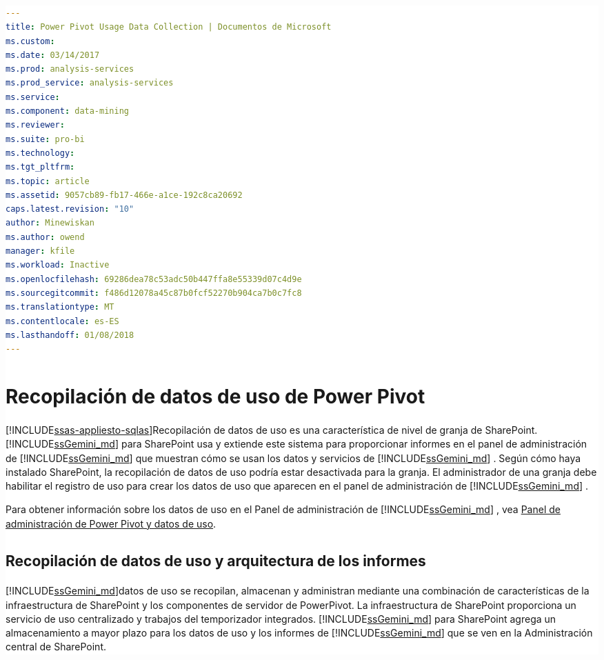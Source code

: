 ```yaml
---
title: Power Pivot Usage Data Collection | Documentos de Microsoft
ms.custom: 
ms.date: 03/14/2017
ms.prod: analysis-services
ms.prod_service: analysis-services
ms.service: 
ms.component: data-mining
ms.reviewer: 
ms.suite: pro-bi
ms.technology: 
ms.tgt_pltfrm: 
ms.topic: article
ms.assetid: 9057cb89-fb17-466e-a1ce-192c8ca20692
caps.latest.revision: "10"
author: Minewiskan
ms.author: owend
manager: kfile
ms.workload: Inactive
ms.openlocfilehash: 69286dea78c53adc50b447ffa8e55339d07c4d9e
ms.sourcegitcommit: f486d12078a45c87b0fcf52270b904ca7b0c7fc8
ms.translationtype: MT
ms.contentlocale: es-ES
ms.lasthandoff: 01/08/2018
---
```

# <a name="power-pivot-usage-data-collection"></a>Recopilación de datos de uso de Power Pivot
[!INCLUDE[ssas-appliesto-sqlas](../../includes/ssas-appliesto-sqlas.md)]Recopilación de datos de uso es una característica de nivel de granja de SharePoint. [!INCLUDE[ssGemini_md](../../includes/ssgemini-md.md)] para SharePoint usa y extiende este sistema para proporcionar informes en el panel de administración de [!INCLUDE[ssGemini_md](../../includes/ssgemini-md.md)] que muestran cómo se usan los datos y servicios de [!INCLUDE[ssGemini_md](../../includes/ssgemini-md.md)] . Según cómo haya instalado SharePoint, la recopilación de datos de uso podría estar desactivada para la granja. El administrador de una granja debe habilitar el registro de uso para crear los datos de uso que aparecen en el panel de administración de [!INCLUDE[ssGemini_md](../../includes/ssgemini-md.md)] .  
  
 Para obtener información sobre los datos de uso en el Panel de administración de [!INCLUDE[ssGemini_md](../../includes/ssgemini-md.md)] , vea [Panel de administración de Power Pivot y datos de uso](../../analysis-services/power-pivot-sharepoint/power-pivot-management-dashboard-and-usage-data.md).  
  
  
##  <a name="usagearch"></a> Recopilación de datos de uso y arquitectura de los informes  
 [!INCLUDE[ssGemini_md](../../includes/ssgemini-md.md)]datos de uso se recopilan, almacenan y administran mediante una combinación de características de la infraestructura de SharePoint y los componentes de servidor de PowerPivot. La infraestructura de SharePoint proporciona un servicio de uso centralizado y trabajos del temporizador integrados. [!INCLUDE[ssGemini_md](../../includes/ssgemini-md.md)] para SharePoint agrega un almacenamiento a mayor plazo para los datos de uso y los informes de [!INCLUDE[ssGemini_md](../../includes/ssgemini-md.md)] que se ven en la Administración central de SharePoint.  
  
